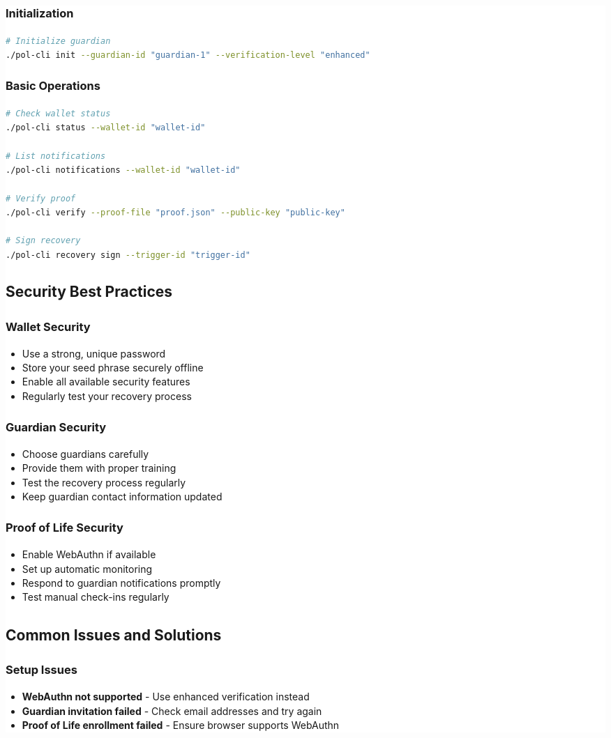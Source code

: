 ### Initialization

```bash
# Initialize guardian
./pol-cli init --guardian-id "guardian-1" --verification-level "enhanced"
```

### Basic Operations

```bash
# Check wallet status
./pol-cli status --wallet-id "wallet-id"

# List notifications
./pol-cli notifications --wallet-id "wallet-id"

# Verify proof
./pol-cli verify --proof-file "proof.json" --public-key "public-key"

# Sign recovery
./pol-cli recovery sign --trigger-id "trigger-id"
```

## Security Best Practices

### Wallet Security
- Use a strong, unique password
- Store your seed phrase securely offline
- Enable all available security features
- Regularly test your recovery process

### Guardian Security
- Choose guardians carefully
- Provide them with proper training
- Test the recovery process regularly
- Keep guardian contact information updated

### Proof of Life Security
- Enable WebAuthn if available
- Set up automatic monitoring
- Respond to guardian notifications promptly
- Test manual check-ins regularly

## Common Issues and Solutions

### Setup Issues
- **WebAuthn not supported** - Use enhanced verification instead
- **Guardian invitation failed** - Check email addresses and try again
- **Proof of Life enrollment failed** - Ensure browser supports WebAuthn
